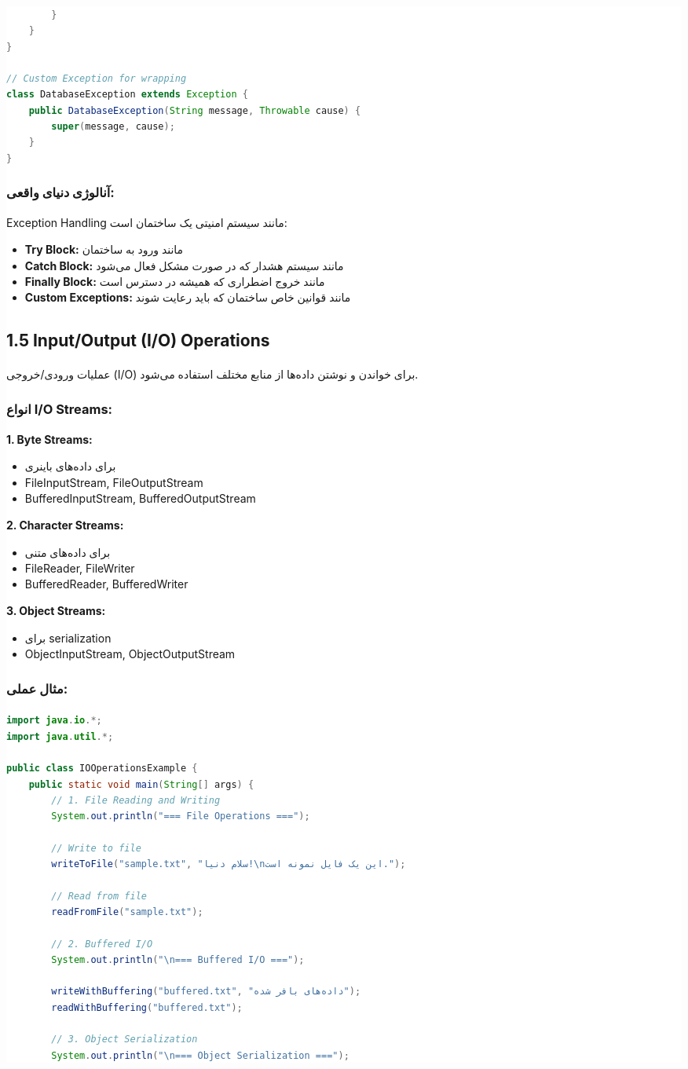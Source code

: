 ```java
        }
    }
}

// Custom Exception for wrapping
class DatabaseException extends Exception {
    public DatabaseException(String message, Throwable cause) {
        super(message, cause);
    }
}
```

### آنالوژی دنیای واقعی:
Exception Handling مانند سیستم امنیتی یک ساختمان است:
- **Try Block:** مانند ورود به ساختمان
- **Catch Block:** مانند سیستم هشدار که در صورت مشکل فعال می‌شود
- **Finally Block:** مانند خروج اضطراری که همیشه در دسترس است
- **Custom Exceptions:** مانند قوانین خاص ساختمان که باید رعایت شوند

## 1.5 Input/Output (I/O) Operations

عملیات ورودی/خروجی (I/O) برای خواندن و نوشتن داده‌ها از منابع مختلف استفاده می‌شود.

### انواع I/O Streams:

**1. Byte Streams:**
- برای داده‌های باینری
- FileInputStream, FileOutputStream
- BufferedInputStream, BufferedOutputStream

**2. Character Streams:**
- برای داده‌های متنی
- FileReader, FileWriter
- BufferedReader, BufferedWriter

**3. Object Streams:**
- برای serialization
- ObjectInputStream, ObjectOutputStream

### مثال عملی:

```java
import java.io.*;
import java.util.*;

public class IOOperationsExample {
    public static void main(String[] args) {
        // 1. File Reading and Writing
        System.out.println("=== File Operations ===");
        
        // Write to file
        writeToFile("sample.txt", "سلام دنیا!\nاین یک فایل نمونه است.");
        
        // Read from file
        readFromFile("sample.txt");
        
        // 2. Buffered I/O
        System.out.println("\n=== Buffered I/O ===");
        
        writeWithBuffering("buffered.txt", "داده‌های بافر شده");
        readWithBuffering("buffered.txt");
        
        // 3. Object Serialization
        System.out.println("\n=== Object Serialization ===");
```